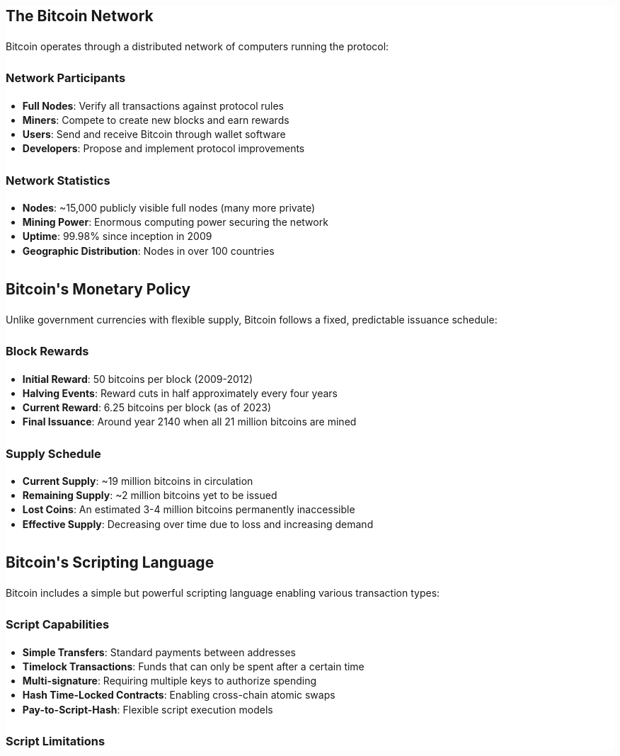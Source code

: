 ## The Bitcoin Network

Bitcoin operates through a distributed network of computers running the protocol:

### Network Participants

- **Full Nodes**: Verify all transactions against protocol rules
- **Miners**: Compete to create new blocks and earn rewards
- **Users**: Send and receive Bitcoin through wallet software
- **Developers**: Propose and implement protocol improvements

### Network Statistics

- **Nodes**: ~15,000 publicly visible full nodes (many more private)
- **Mining Power**: Enormous computing power securing the network
- **Uptime**: 99.98% since inception in 2009
- **Geographic Distribution**: Nodes in over 100 countries

## Bitcoin's Monetary Policy

Unlike government currencies with flexible supply, Bitcoin follows a fixed, predictable issuance schedule:

### Block Rewards

- **Initial Reward**: 50 bitcoins per block (2009-2012)
- **Halving Events**: Reward cuts in half approximately every four years
- **Current Reward**: 6.25 bitcoins per block (as of 2023)
- **Final Issuance**: Around year 2140 when all 21 million bitcoins are mined

### Supply Schedule

- **Current Supply**: ~19 million bitcoins in circulation
- **Remaining Supply**: ~2 million bitcoins yet to be issued
- **Lost Coins**: An estimated 3-4 million bitcoins permanently inaccessible
- **Effective Supply**: Decreasing over time due to loss and increasing demand

## Bitcoin's Scripting Language

Bitcoin includes a simple but powerful scripting language enabling various transaction types:

### Script Capabilities

- **Simple Transfers**: Standard payments between addresses
- **Timelock Transactions**: Funds that can only be spent after a certain time
- **Multi-signature**: Requiring multiple keys to authorize spending
- **Hash Time-Locked Contracts**: Enabling cross-chain atomic swaps
- **Pay-to-Script-Hash**: Flexible script execution models

### Script Limitations

